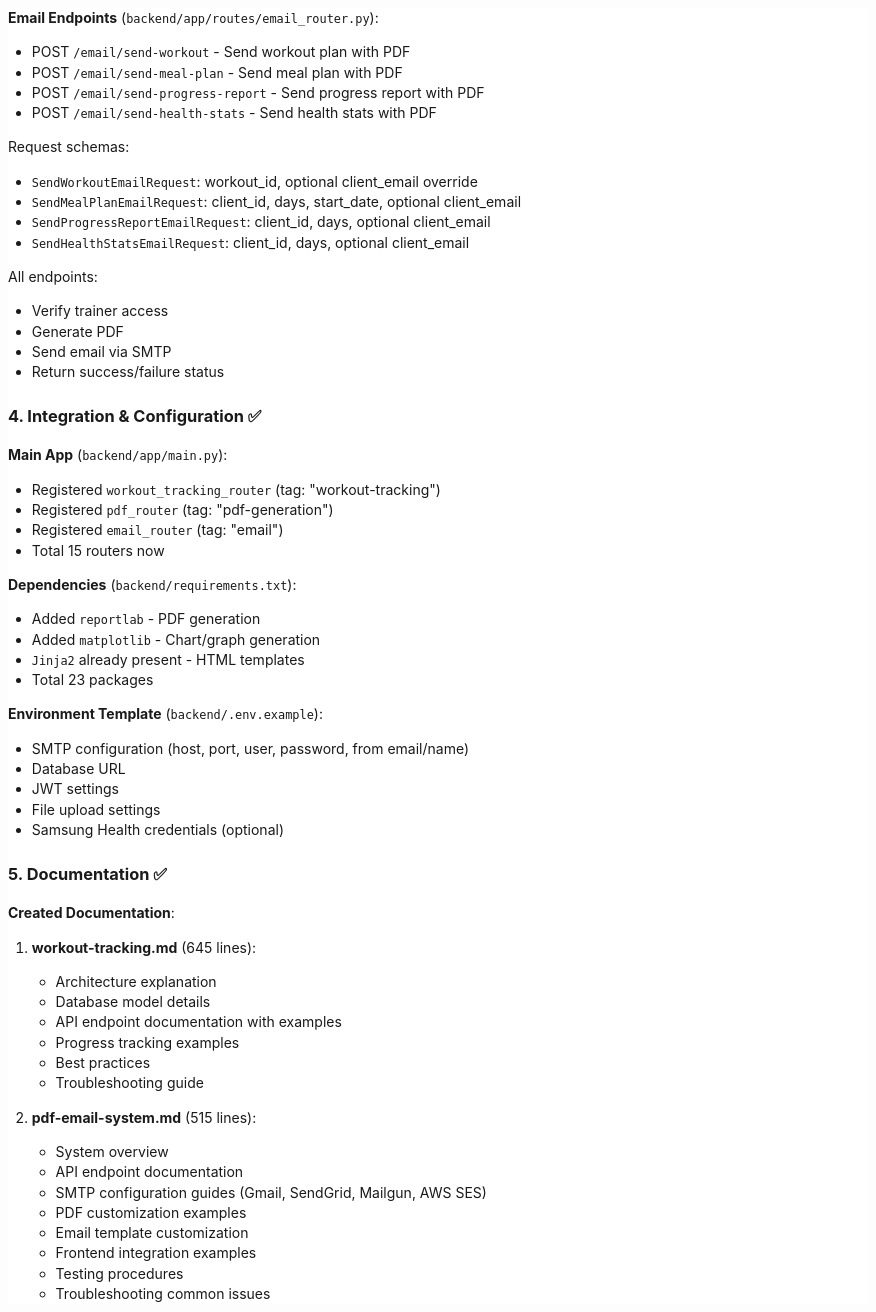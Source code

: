 **Email Endpoints** (`backend/app/routes/email_router.py`):
- POST `/email/send-workout` - Send workout plan with PDF
- POST `/email/send-meal-plan` - Send meal plan with PDF
- POST `/email/send-progress-report` - Send progress report with PDF
- POST `/email/send-health-stats` - Send health stats with PDF

Request schemas:
- `SendWorkoutEmailRequest`: workout_id, optional client_email override
- `SendMealPlanEmailRequest`: client_id, days, start_date, optional client_email
- `SendProgressReportEmailRequest`: client_id, days, optional client_email
- `SendHealthStatsEmailRequest`: client_id, days, optional client_email

All endpoints:
- Verify trainer access
- Generate PDF
- Send email via SMTP
- Return success/failure status

### 4. Integration & Configuration ✅

**Main App** (`backend/app/main.py`):
- Registered `workout_tracking_router` (tag: "workout-tracking")
- Registered `pdf_router` (tag: "pdf-generation")
- Registered `email_router` (tag: "email")
- Total 15 routers now

**Dependencies** (`backend/requirements.txt`):
- Added `reportlab` - PDF generation
- Added `matplotlib` - Chart/graph generation
- `Jinja2` already present - HTML templates
- Total 23 packages

**Environment Template** (`backend/.env.example`):
- SMTP configuration (host, port, user, password, from email/name)
- Database URL
- JWT settings
- File upload settings
- Samsung Health credentials (optional)

### 5. Documentation ✅

**Created Documentation**:

1. **workout-tracking.md** (645 lines):
   - Architecture explanation
   - Database model details
   - API endpoint documentation with examples
   - Progress tracking examples
   - Best practices
   - Troubleshooting guide

2. **pdf-email-system.md** (515 lines):
   - System overview
   - API endpoint documentation
   - SMTP configuration guides (Gmail, SendGrid, Mailgun, AWS SES)
   - PDF customization examples
   - Email template customization
   - Frontend integration examples
   - Testing procedures
   - Troubleshooting common issues

